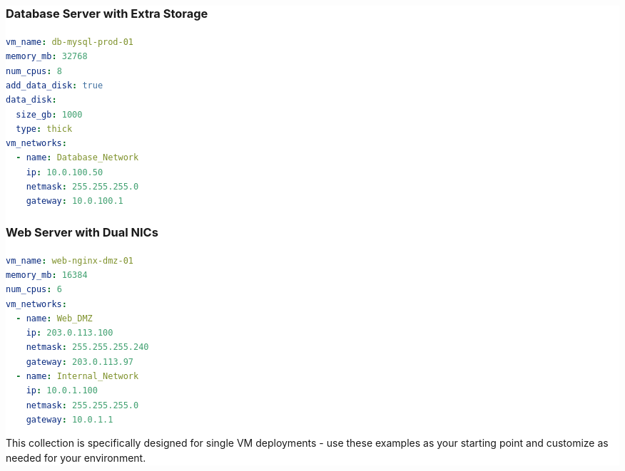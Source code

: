 ### Database Server with Extra Storage
```yaml
vm_name: db-mysql-prod-01
memory_mb: 32768
num_cpus: 8
add_data_disk: true
data_disk:
  size_gb: 1000
  type: thick
vm_networks:
  - name: Database_Network
    ip: 10.0.100.50
    netmask: 255.255.255.0
    gateway: 10.0.100.1
```

### Web Server with Dual NICs
```yaml
vm_name: web-nginx-dmz-01
memory_mb: 16384
num_cpus: 6
vm_networks:
  - name: Web_DMZ
    ip: 203.0.113.100
    netmask: 255.255.255.240
    gateway: 203.0.113.97
  - name: Internal_Network
    ip: 10.0.1.100
    netmask: 255.255.255.0
    gateway: 10.0.1.1
```

This collection is specifically designed for single VM deployments - use these examples as your starting point and customize as needed for your environment.

